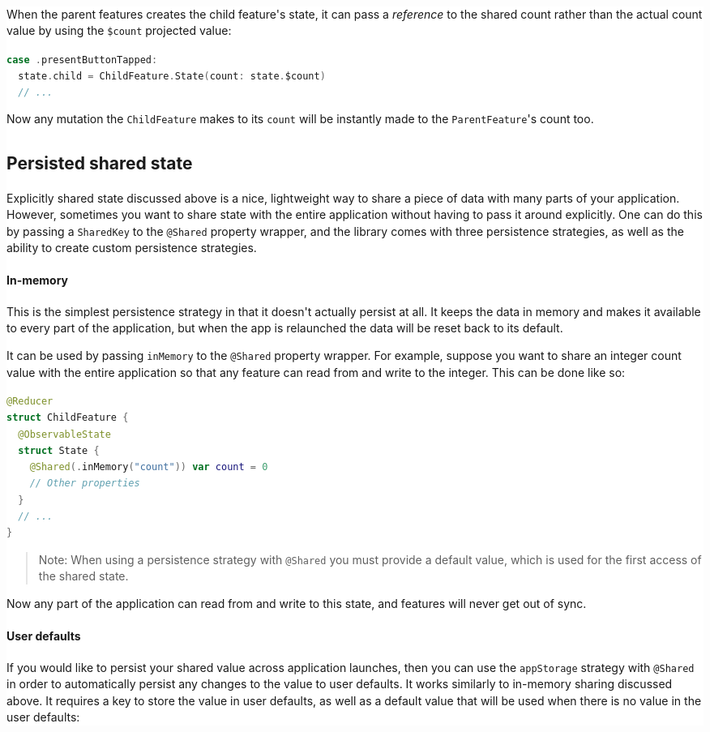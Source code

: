When the parent features creates the child feature's state, it can pass a _reference_ to the shared
count rather than the actual count value by using the `$count` projected value:

```swift
case .presentButtonTapped:
  state.child = ChildFeature.State(count: state.$count)
  // ...
```

Now any mutation the `ChildFeature` makes to its `count` will be instantly made to the 
`ParentFeature`'s count too.

## Persisted shared state

Explicitly shared state discussed above is a nice, lightweight way to share a piece of data with
many parts of your application. However, sometimes you want to share state with the entire 
application without having to pass it around explicitly. One can do this by passing a
`SharedKey` to the `@Shared` property wrapper, and the library comes with three persistence
strategies, as well as the ability to create custom persistence strategies.

#### In-memory

This is the simplest persistence strategy in that it doesn't actually persist at all. It keeps
the data in memory and makes it available to every part of the application, but when the app is
relaunched the data will be reset back to its default.

It can be used by passing `inMemory` to the `@Shared` property wrapper.
For example, suppose you want to share an integer count value with the entire application so that
any feature can read from and write to the integer. This can be done like so:

```swift
@Reducer
struct ChildFeature {
  @ObservableState
  struct State {
    @Shared(.inMemory("count")) var count = 0
    // Other properties
  }
  // ...
}
```

> Note: When using a persistence strategy with `@Shared` you must provide a default value, which is
> used for the first access of the shared state.

Now any part of the application can read from and write to this state, and features will never
get out of sync.

#### User defaults

If you would like to persist your shared value across application launches, then you can use the
`appStorage` strategy with `@Shared` in order to automatically
persist any changes to the value to user defaults. It works similarly to in-memory sharing discussed
above. It requires a key to store the value in user defaults, as well as a default value that will
be used when there is no value in the user defaults:
